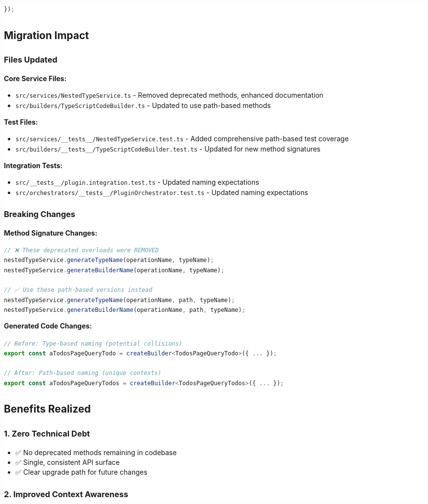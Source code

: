 ```typescript
});
```

## Migration Impact

### Files Updated

**Core Service Files:**

- `src/services/NestedTypeService.ts` - Removed deprecated methods, enhanced documentation
- `src/builders/TypeScriptCodeBuilder.ts` - Updated to use path-based methods

**Test Files:**

- `src/services/__tests__/NestedTypeService.test.ts` - Added comprehensive path-based test coverage
- `src/builders/__tests__/TypeScriptCodeBuilder.test.ts` - Updated for new method signatures

**Integration Tests:**

- `src/__tests__/plugin.integration.test.ts` - Updated naming expectations
- `src/orchestrators/__tests__/PluginOrchestrator.test.ts` - Updated naming expectations

### Breaking Changes

**Method Signature Changes:**

```typescript
// ❌ These deprecated overloads were REMOVED
nestedTypeService.generateTypeName(operationName, typeName);
nestedTypeService.generateBuilderName(operationName, typeName);

// ✅ Use these path-based versions instead
nestedTypeService.generateTypeName(operationName, path, typeName);
nestedTypeService.generateBuilderName(operationName, path, typeName);
```

**Generated Code Changes:**

```typescript
// Before: Type-based naming (potential collisions)
export const aTodosPageQueryTodo = createBuilder<TodosPageQueryTodo>({ ... });

// After: Path-based naming (unique contexts)
export const aTodosPageQueryTodos = createBuilder<TodosPageQueryTodos>({ ... });
```

## Benefits Realized

### 1. **Zero Technical Debt**

- ✅ No deprecated methods remaining in codebase
- ✅ Single, consistent API surface
- ✅ Clear upgrade path for future changes

### 2. **Improved Context Awareness**

